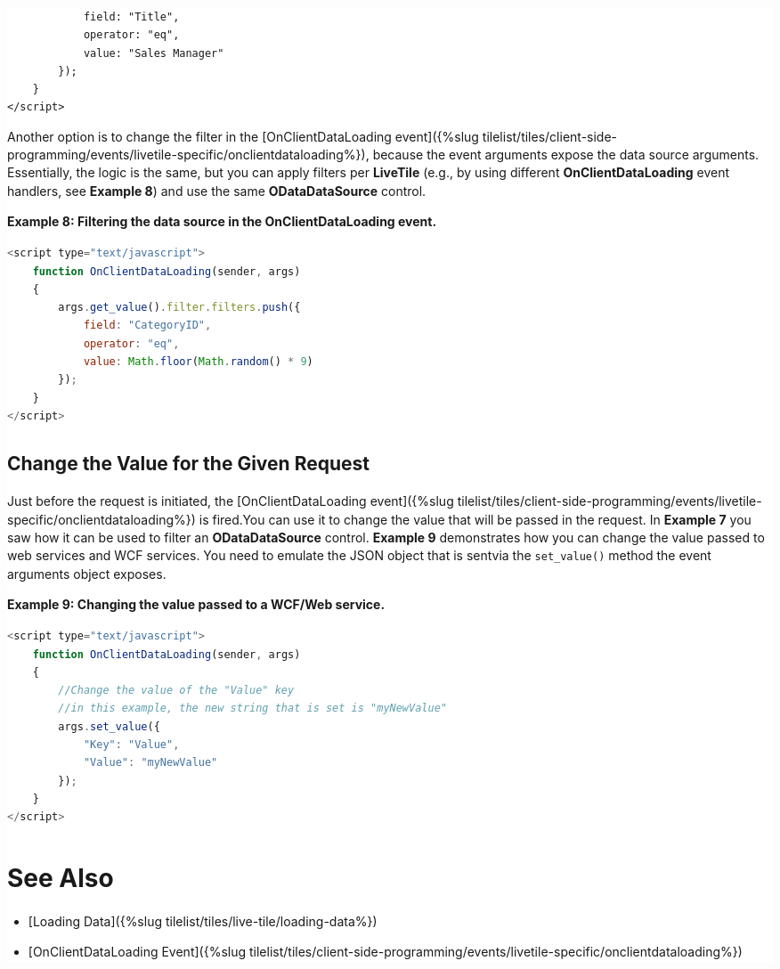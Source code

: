 ````ASP.NET
            field: "Title",
            operator: "eq",
            value: "Sales Manager"
        });
    }
</script>
````



Another option is to change the filter in the [OnClientDataLoading event]({%slug tilelist/tiles/client-side-programming/events/livetile-specific/onclientdataloading%}), because the event arguments expose the data source arguments. Essentially, the logic is the same, but you can apply filters per **LiveTile** (e.g., by using different **OnClientDataLoading** event handlers, see **Example 8**) and use the same **ODataDataSource** control.

**Example 8: Filtering the data source in the OnClientDataLoading event.**

````JavaScript
<script type="text/javascript">
	function OnClientDataLoading(sender, args)
	{
		args.get_value().filter.filters.push({
			field: "CategoryID",
			operator: "eq",
			value: Math.floor(Math.random() * 9)
		});
	}
</script>
````



## Change the Value for the Given Request

Just before the request is initiated, the [OnClientDataLoading event]({%slug tilelist/tiles/client-side-programming/events/livetile-specific/onclientdataloading%}) is fired.You can use it to change the value that will be passed in the request. In **Example 7** you saw how it can be used to filter an **ODataDataSource** control. **Example 9** demonstrates how you can change the value passed to web services and WCF services. You need to emulate the JSON object that is sentvia the `set_value()` method the event arguments object exposes.

**Example 9: Changing the value passed to a WCF/Web service.**

````JavaScript
<script type="text/javascript">
	function OnClientDataLoading(sender, args)
	{
		//Change the value of the "Value" key
		//in this example, the new string that is set is "myNewValue"
		args.set_value({
			"Key": "Value",
			"Value": "myNewValue"
		});
	}
</script>
````



# See Also

 * [Loading Data]({%slug tilelist/tiles/live-tile/loading-data%})

 * [OnClientDataLoading Event]({%slug tilelist/tiles/client-side-programming/events/livetile-specific/onclientdataloading%})
